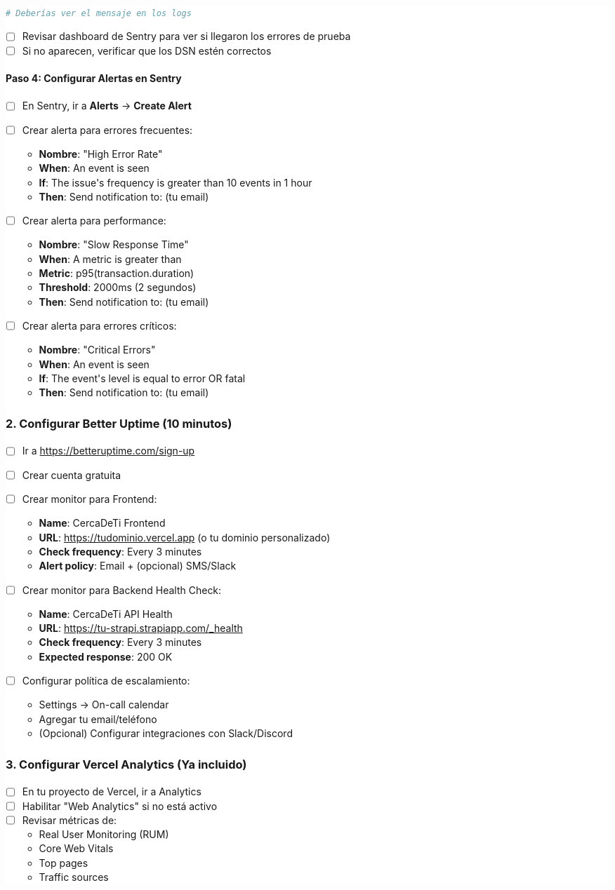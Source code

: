 ```bash
# Deberías ver el mensaje en los logs
```

- [ ] Revisar dashboard de Sentry para ver si llegaron los errores de prueba
- [ ] Si no aparecen, verificar que los DSN estén correctos

#### Paso 4: Configurar Alertas en Sentry

- [ ] En Sentry, ir a **Alerts** → **Create Alert**
- [ ] Crear alerta para errores frecuentes:
  - **Nombre**: "High Error Rate"
  - **When**: An event is seen
  - **If**: The issue's frequency is greater than 10 events in 1 hour
  - **Then**: Send notification to: (tu email)

- [ ] Crear alerta para performance:
  - **Nombre**: "Slow Response Time"
  - **When**: A metric is greater than
  - **Metric**: p95(transaction.duration)
  - **Threshold**: 2000ms (2 segundos)
  - **Then**: Send notification to: (tu email)

- [ ] Crear alerta para errores críticos:
  - **Nombre**: "Critical Errors"
  - **When**: An event is seen
  - **If**: The event's level is equal to error OR fatal
  - **Then**: Send notification to: (tu email)

### 2. Configurar Better Uptime (10 minutos)

- [ ] Ir a https://betteruptime.com/sign-up
- [ ] Crear cuenta gratuita
- [ ] Crear monitor para Frontend:
  - **Name**: CercaDeTi Frontend
  - **URL**: https://tudominio.vercel.app (o tu dominio personalizado)
  - **Check frequency**: Every 3 minutes
  - **Alert policy**: Email + (opcional) SMS/Slack

- [ ] Crear monitor para Backend Health Check:
  - **Name**: CercaDeTi API Health
  - **URL**: https://tu-strapi.strapiapp.com/_health
  - **Check frequency**: Every 3 minutes
  - **Expected response**: 200 OK

- [ ] Configurar política de escalamiento:
  - Settings → On-call calendar
  - Agregar tu email/teléfono
  - (Opcional) Configurar integraciones con Slack/Discord

### 3. Configurar Vercel Analytics (Ya incluido)

- [ ] En tu proyecto de Vercel, ir a Analytics
- [ ] Habilitar "Web Analytics" si no está activo
- [ ] Revisar métricas de:
  - Real User Monitoring (RUM)
  - Core Web Vitals
  - Top pages
  - Traffic sources
